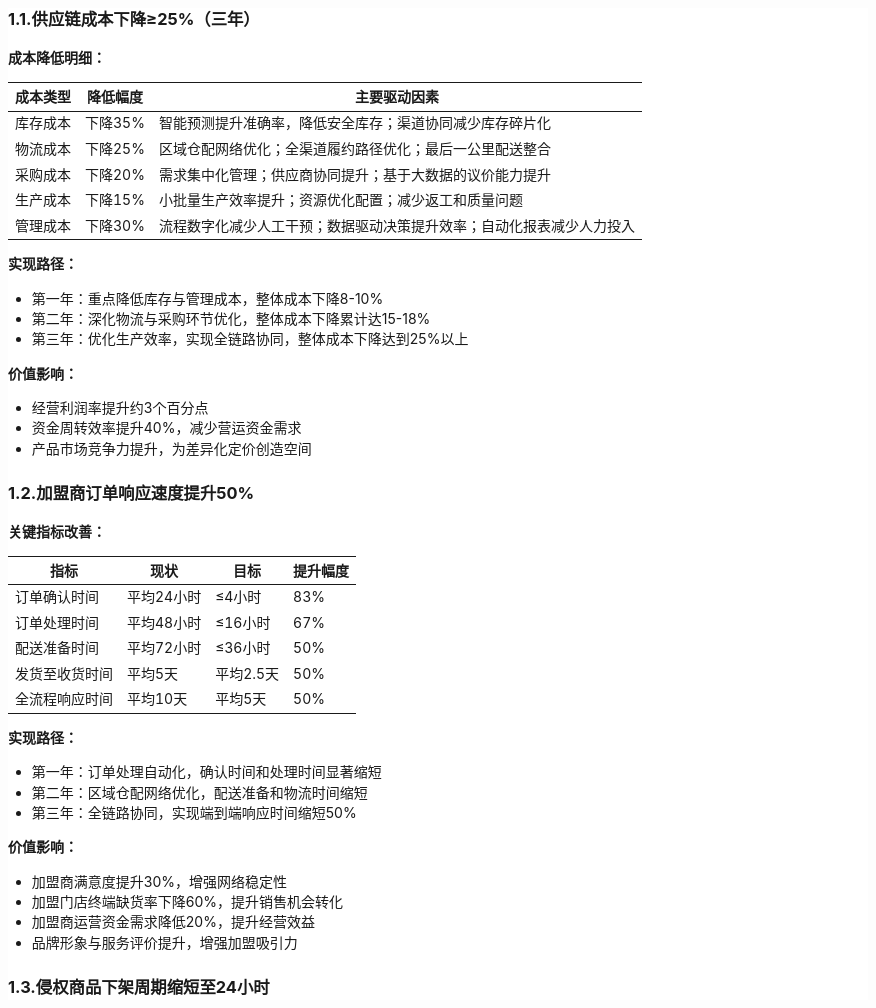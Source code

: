 ### 1.1.供应链成本下降≥25%（三年）

**成本降低明细：**

| 成本类型 | 降低幅度 | 主要驱动因素 |
|---------|---------|------------|
| 库存成本 | 下降35% | 智能预测提升准确率，降低安全库存；渠道协同减少库存碎片化 |
| 物流成本 | 下降25% | 区域仓配网络优化；全渠道履约路径优化；最后一公里配送整合 |
| 采购成本 | 下降20% | 需求集中化管理；供应商协同提升；基于大数据的议价能力提升 |
| 生产成本 | 下降15% | 小批量生产效率提升；资源优化配置；减少返工和质量问题 |
| 管理成本 | 下降30% | 流程数字化减少人工干预；数据驱动决策提升效率；自动化报表减少人力投入 |

**实现路径：**
- 第一年：重点降低库存与管理成本，整体成本下降8-10%
- 第二年：深化物流与采购环节优化，整体成本下降累计达15-18%
- 第三年：优化生产效率，实现全链路协同，整体成本下降达到25%以上

**价值影响：**
- 经营利润率提升约3个百分点
- 资金周转效率提升40%，减少营运资金需求
- 产品市场竞争力提升，为差异化定价创造空间

### 1.2.加盟商订单响应速度提升50%

**关键指标改善：**

| 指标 | 现状 | 目标 | 提升幅度 |
|------|------|------|---------|
| 订单确认时间 | 平均24小时 | ≤4小时 | 83% |
| 订单处理时间 | 平均48小时 | ≤16小时 | 67% |
| 配送准备时间 | 平均72小时 | ≤36小时 | 50% |
| 发货至收货时间 | 平均5天 | 平均2.5天 | 50% |
| 全流程响应时间 | 平均10天 | 平均5天 | 50% |

**实现路径：**
- 第一年：订单处理自动化，确认时间和处理时间显著缩短
- 第二年：区域仓配网络优化，配送准备和物流时间缩短
- 第三年：全链路协同，实现端到端响应时间缩短50%

**价值影响：**
- 加盟商满意度提升30%，增强网络稳定性
- 加盟门店终端缺货率下降60%，提升销售机会转化
- 加盟商运营资金需求降低20%，提升经营效益
- 品牌形象与服务评价提升，增强加盟吸引力

### 1.3.侵权商品下架周期缩短至24小时

